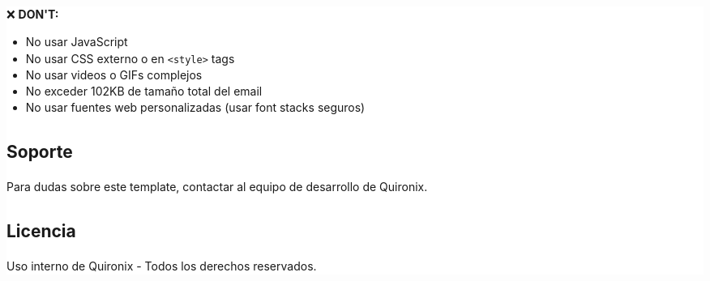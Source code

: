 ❌ **DON'T:**
- No usar JavaScript
- No usar CSS externo o en `<style>` tags
- No usar videos o GIFs complejos
- No exceder 102KB de tamaño total del email
- No usar fuentes web personalizadas (usar font stacks seguros)

## Soporte

Para dudas sobre este template, contactar al equipo de desarrollo de Quironix.

## Licencia

Uso interno de Quironix - Todos los derechos reservados.

